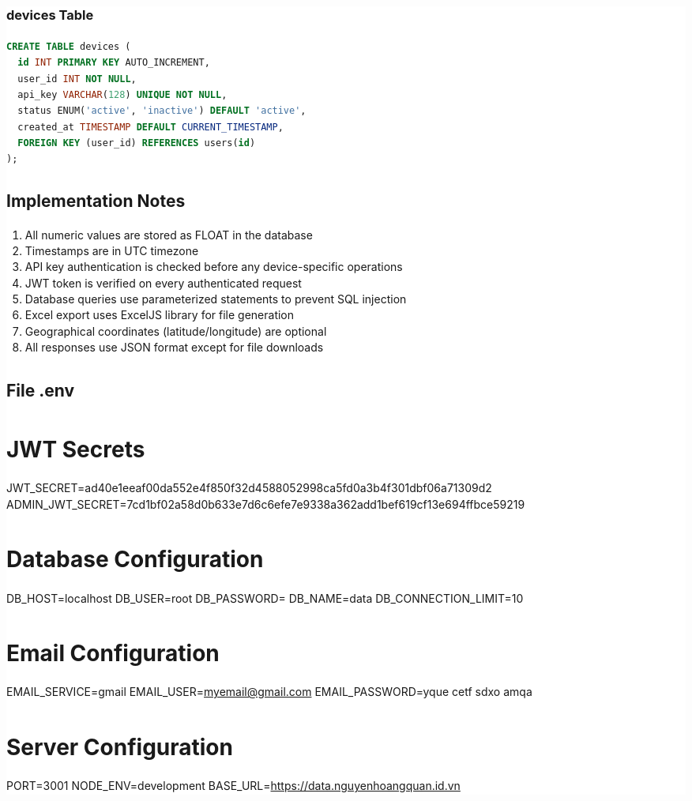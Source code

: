 ### devices Table
```sql
CREATE TABLE devices (
  id INT PRIMARY KEY AUTO_INCREMENT,
  user_id INT NOT NULL,
  api_key VARCHAR(128) UNIQUE NOT NULL,
  status ENUM('active', 'inactive') DEFAULT 'active',
  created_at TIMESTAMP DEFAULT CURRENT_TIMESTAMP,
  FOREIGN KEY (user_id) REFERENCES users(id)
);
```

## Implementation Notes

1. All numeric values are stored as FLOAT in the database
2. Timestamps are in UTC timezone
3. API key authentication is checked before any device-specific operations
4. JWT token is verified on every authenticated request
5. Database queries use parameterized statements to prevent SQL injection
6. Excel export uses ExcelJS library for file generation
7. Geographical coordinates (latitude/longitude) are optional
8. All responses use JSON format except for file downloads

## File .env
# JWT Secrets
JWT_SECRET=ad40e1eeaf00da552e4f850f32d4588052998ca5fd0a3b4f301dbf06a71309d2
ADMIN_JWT_SECRET=7cd1bf02a58d0b633e7d6c6efe7e9338a362add1bef619cf13e694ffbce59219

# Database Configuration
DB_HOST=localhost
DB_USER=root
DB_PASSWORD=
DB_NAME=data
DB_CONNECTION_LIMIT=10

# Email Configuration
EMAIL_SERVICE=gmail
EMAIL_USER=myemail@gmail.com
EMAIL_PASSWORD=yque cetf sdxo amqa 

# Server Configuration
PORT=3001
NODE_ENV=development
BASE_URL=https://data.nguyenhoangquan.id.vn
